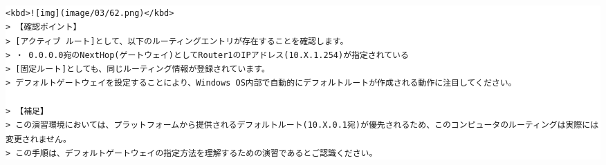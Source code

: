     <kbd>![img](image/03/62.png)</kbd>
    > 【確認ポイント】  
    > [アクティブ ルート]として、以下のルーティングエントリが存在することを確認します。  
    > ・ 0.0.0.0宛のNextHop(ゲートウェイ)としてRouter1のIPアドレス(10.X.1.254)が指定されている  
    > [固定ルート]としても、同じルーティング情報が登録されています。
    > デフォルトゲートウェイを設定することにより、Windows OS内部で自動的にデフォルトルートが作成される動作に注目してください。

    > 【補足】
    > この演習環境においては、プラットフォームから提供されるデフォルトルート(10.X.0.1宛)が優先されるため、このコンピュータのルーティングは実際には変更されません。
    > この手順は、デフォルトゲートウェイの指定方法を理解するための演習であるとご認識ください。
